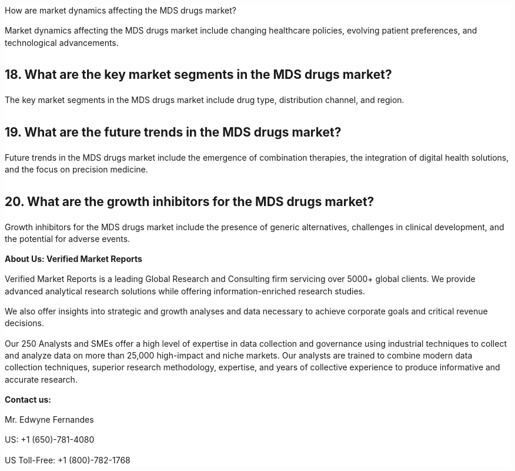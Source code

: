 How are market dynamics affecting the MDS drugs market?</h2><p>Market dynamics affecting the MDS drugs market include changing healthcare policies, evolving patient preferences, and technological advancements.</p><h2>18. What are the key market segments in the MDS drugs market?</h2><p>The key market segments in the MDS drugs market include drug type, distribution channel, and region.</p><h2>19. What are the future trends in the MDS drugs market?</h2><p>Future trends in the MDS drugs market include the emergence of combination therapies, the integration of digital health solutions, and the focus on precision medicine.</p><h2>20. What are the growth inhibitors for the MDS drugs market?</h2><p>Growth inhibitors for the MDS drugs market include the presence of generic alternatives, challenges in clinical development, and the potential for adverse events.</p></body></html></h3><p id="" class=""><strong>About Us: Verified Market Reports</strong></p><p id="" class="">Verified Market Reports is a leading Global Research and Consulting firm servicing over 5000+ global clients. We provide advanced analytical research solutions while offering information-enriched research studies.</p><p id="" class="">We also offer insights into strategic and growth analyses and data necessary to achieve corporate goals and critical revenue decisions.</p><p id="" class="">Our 250 Analysts and SMEs offer a high level of expertise in data collection and governance using industrial techniques to collect and analyze data on more than 25,000 high-impact and niche markets. Our analysts are trained to combine modern data collection techniques, superior research methodology, expertise, and years of collective experience to produce informative and accurate research.</p><p id="" class=""><strong>Contact us:</strong></p><p id="" class="">Mr. Edwyne Fernandes</p><p id="" class="">US: +1 (650)-781-4080</p><p id="" class="">US Toll-Free: +1 (800)-782-1768</p>
